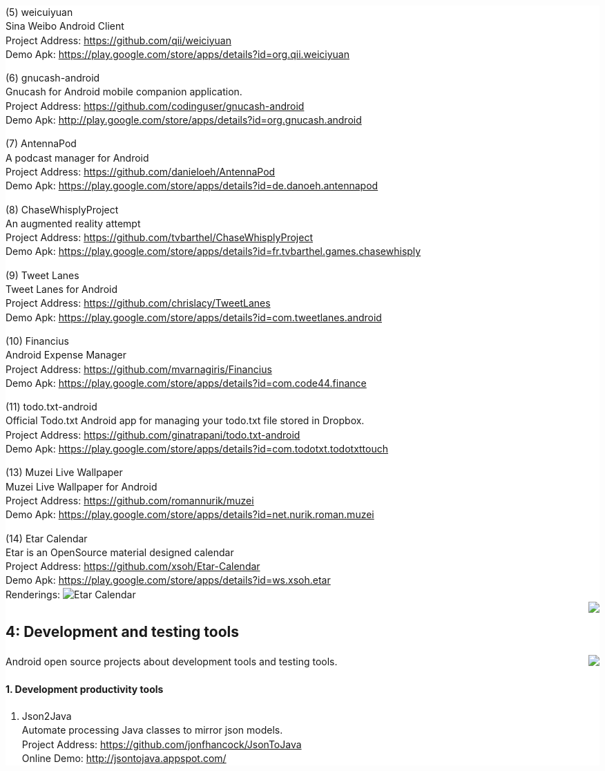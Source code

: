 (5) weicuiyuan  
Sina Weibo Android Client  
Project Address: https://github.com/qii/weiciyuan  
Demo Apk: https://play.google.com/store/apps/details?id=org.qii.weiciyuan  
   
(6) gnucash-android  
Gnucash for Android mobile companion application.  
Project Address: https://github.com/codinguser/gnucash-android  
Demo Apk: http://play.google.com/store/apps/details?id=org.gnucash.android  
   
(7) AntennaPod  
A podcast manager for Android  
Project Address: https://github.com/danieloeh/AntennaPod  
Demo Apk: https://play.google.com/store/apps/details?id=de.danoeh.antennapod  
   
(8) ChaseWhisplyProject  
An augmented reality attempt  
Project Address: https://github.com/tvbarthel/ChaseWhisplyProject  
Demo Apk: https://play.google.com/store/apps/details?id=fr.tvbarthel.games.chasewhisply  
   
(9) Tweet Lanes  
Tweet Lanes for Android  
Project Address: https://github.com/chrislacy/TweetLanes  
Demo Apk: https://play.google.com/store/apps/details?id=com.tweetlanes.android  

(10) Financius  
Android Expense Manager  
Project Address: https://github.com/mvarnagiris/Financius  
Demo Apk: https://play.google.com/store/apps/details?id=com.code44.finance  

(11) todo.txt-android  
Official Todo.txt Android app for managing your todo.txt file stored in Dropbox.  
Project Address: https://github.com/ginatrapani/todo.txt-android  
Demo Apk: https://play.google.com/store/apps/details?id=com.todotxt.todotxttouch  

(13) Muzei Live Wallpaper  
Muzei Live Wallpaper for Android  
Project Address: https://github.com/romannurik/muzei  
Demo Apk: https://play.google.com/store/apps/details?id=net.nurik.roman.muzei  

(14) Etar Calendar  
Etar is an OpenSource material designed calendar  
Project Address: https://github.com/xsoh/Etar-Calendar  
Demo Apk: https://play.google.com/store/apps/details?id=ws.xsoh.etar  
Renderings: ![Etar Calendar](https://raw.githubusercontent.com/xsoh/Etar-Calendar/materialdesign/assets/_pre_prod/publish/v1.0/animation.gif)  
<a href="https://github.com/Trinea/android-open-project/edit/master/English%20Version/README.md#include" title="Back to directory" style="width:100%"><img src="http://farm4.staticflickr.com/3737/12167413134_edcff68e22_o.png" align="right"/></a>

## 4: Development and testing tools  
Android open source projects about development tools and testing tools.  <a href="https://github.com/Trinea/android-open-project/edit/master/English%20Version/README.md#include" title="Back to directory" style="width:100%"><img src="http://farm4.staticflickr.com/3737/12167413134_edcff68e22_o.png" align="right"/></a>  
#### 1. Development productivity tools  
1. Json2Java  
Automate processing Java classes to mirror json models.  
Project Address: https://github.com/jonfhancock/JsonToJava  
Online Demo: http://jsontojava.appspot.com/  
